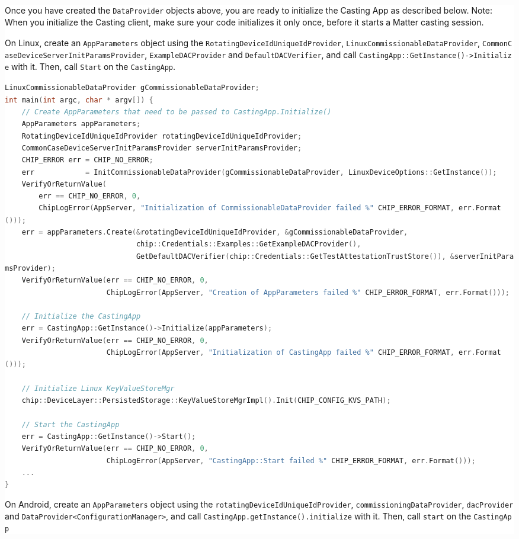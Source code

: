 Once you have created the `DataProvider` objects above, you are ready to
initialize the Casting App as described below. Note: When you initialize the
Casting client, make sure your code initializes it only once, before it starts a
Matter casting session.

On Linux, create an `AppParameters` object using the
`RotatingDeviceIdUniqueIdProvider`, `LinuxCommissionableDataProvider`,
`CommonCaseDeviceServerInitParamsProvider`, `ExampleDACProvider` and
`DefaultDACVerifier`, and call `CastingApp::GetInstance()->Initialize` with it.
Then, call `Start` on the `CastingApp`.

```c
LinuxCommissionableDataProvider gCommissionableDataProvider;
int main(int argc, char * argv[]) {
    // Create AppParameters that need to be passed to CastingApp.Initialize()
    AppParameters appParameters;
    RotatingDeviceIdUniqueIdProvider rotatingDeviceIdUniqueIdProvider;
    CommonCaseDeviceServerInitParamsProvider serverInitParamsProvider;
    CHIP_ERROR err = CHIP_NO_ERROR;
    err            = InitCommissionableDataProvider(gCommissionableDataProvider, LinuxDeviceOptions::GetInstance());
    VerifyOrReturnValue(
        err == CHIP_NO_ERROR, 0,
        ChipLogError(AppServer, "Initialization of CommissionableDataProvider failed %" CHIP_ERROR_FORMAT, err.Format()));
    err = appParameters.Create(&rotatingDeviceIdUniqueIdProvider, &gCommissionableDataProvider,
                               chip::Credentials::Examples::GetExampleDACProvider(),
                               GetDefaultDACVerifier(chip::Credentials::GetTestAttestationTrustStore()), &serverInitParamsProvider);
    VerifyOrReturnValue(err == CHIP_NO_ERROR, 0,
                        ChipLogError(AppServer, "Creation of AppParameters failed %" CHIP_ERROR_FORMAT, err.Format()));

    // Initialize the CastingApp
    err = CastingApp::GetInstance()->Initialize(appParameters);
    VerifyOrReturnValue(err == CHIP_NO_ERROR, 0,
                        ChipLogError(AppServer, "Initialization of CastingApp failed %" CHIP_ERROR_FORMAT, err.Format()));

    // Initialize Linux KeyValueStoreMgr
    chip::DeviceLayer::PersistedStorage::KeyValueStoreMgrImpl().Init(CHIP_CONFIG_KVS_PATH);

    // Start the CastingApp
    err = CastingApp::GetInstance()->Start();
    VerifyOrReturnValue(err == CHIP_NO_ERROR, 0,
                        ChipLogError(AppServer, "CastingApp::Start failed %" CHIP_ERROR_FORMAT, err.Format()));
    ...
}
```

On Android, create an `AppParameters` object using the
`rotatingDeviceIdUniqueIdProvider`, `commissioningDataProvider`, `dacProvider`
and `DataProvider<ConfigurationManager>`, and call
`CastingApp.getInstance().initialize` with it. Then, call `start` on the
`CastingApp`
